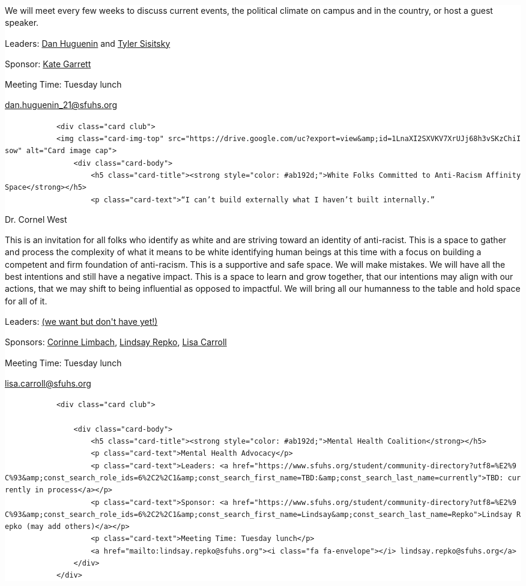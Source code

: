 We will meet every few weeks to discuss current events, the political climate on campus and in the country, or host a guest speaker.</p>
                        <p class="card-text">Leaders: <a href="https://www.sfuhs.org/student/community-directory?utf8=%E2%9C%93&amp;const_search_role_ids=6%2C2%2C1&amp;const_search_first_name=Dan&amp;const_search_last_name=Huguenin">Dan Huguenin</a> and <a href="https://www.sfuhs.org/student/community-directory?utf8=%E2%9C%93&amp;const_search_role_ids=6%2C2%2C1&amp;const_search_first_name=Tyler&amp;const_search_last_name=Sisitsky">Tyler Sisitsky</a></p>
                        <p class="card-text">Sponsor: <a href="https://www.sfuhs.org/student/community-directory?utf8=%E2%9C%93&amp;const_search_role_ids=6%2C2%2C1&amp;const_search_first_name=Kate&amp;const_search_last_name=Garrett">Kate Garrett</a></p>
                        <p class="card-text">Meeting Time: Tuesday lunch</p>
                        <a href="mailto:dan.huguenin_21@sfuhs.org"><i class="fa fa-envelope"></i> dan.huguenin_21@sfuhs.org</a>
                    </div>
                </div>
            
                <div class="card club">
                <img class="card-img-top" src="https://drive.google.com/uc?export=view&amp;id=1LnaXI2SXVKV7XrUJj68h3vSKzChiIsow" alt="Card image cap">
                    <div class="card-body">
                        <h5 class="card-title"><strong style="color: #ab192d;">White Folks Committed to Anti-Racism Affinity Space</strong></h5>
                        <p class="card-text">“I can’t build externally what I haven’t built internally.”
Dr. Cornel West
 
 
This is an invitation for all folks who identify as white and are striving toward an identity of anti-racist. This is a space to gather and process the complexity of what it means to be white identifying human beings at this time with a focus on building a competent and firm foundation of anti-racism. This is a supportive and safe space. We will make mistakes. We will have all the best intentions and still have a negative impact. This is a space to learn and grow together, that our intentions may align with our actions, that we may shift to being influential as opposed to impactful. We will bring all our humanness to the table and hold space for all of it.
 </p>
                        <p class="card-text">Leaders: <a href="https://www.sfuhs.org/student/community-directory?utf8=%E2%9C%93&amp;const_search_role_ids=6%2C2%2C1&amp;const_search_first_name=(we&amp;const_search_last_name=want">(we want but don&#39;t have yet!)</a></p>
                        <p class="card-text">Sponsors: <a href="https://www.sfuhs.org/student/community-directory?utf8=%E2%9C%93&amp;const_search_role_ids=6%2C2%2C1&amp;const_search_first_name=Corinne&amp;const_search_last_name=Limbach">Corinne Limbach</a>, <a href="https://www.sfuhs.org/student/community-directory?utf8=%E2%9C%93&amp;const_search_role_ids=6%2C2%2C1&amp;const_search_first_name=Lindsay&amp;const_search_last_name=Repko">Lindsay Repko</a>, <a href="https://www.sfuhs.org/student/community-directory?utf8=%E2%9C%93&amp;const_search_role_ids=6%2C2%2C1&amp;const_search_first_name=Lisa&amp;const_search_last_name=Carroll">Lisa Carroll</a></p>
                        <p class="card-text">Meeting Time: Tuesday lunch</p>
                        <a href="mailto:lisa.carroll@sfuhs.org"><i class="fa fa-envelope"></i> lisa.carroll@sfuhs.org</a>
                    </div>
                </div>
            
                <div class="card club">
                
                    <div class="card-body">
                        <h5 class="card-title"><strong style="color: #ab192d;">Mental Health Coalition</strong></h5>
                        <p class="card-text">Mental Health Advocacy</p>
                        <p class="card-text">Leaders: <a href="https://www.sfuhs.org/student/community-directory?utf8=%E2%9C%93&amp;const_search_role_ids=6%2C2%2C1&amp;const_search_first_name=TBD:&amp;const_search_last_name=currently">TBD: currently in process</a></p>
                        <p class="card-text">Sponsor: <a href="https://www.sfuhs.org/student/community-directory?utf8=%E2%9C%93&amp;const_search_role_ids=6%2C2%2C1&amp;const_search_first_name=Lindsay&amp;const_search_last_name=Repko">Lindsay Repko (may add others)</a></p>
                        <p class="card-text">Meeting Time: Tuesday lunch</p>
                        <a href="mailto:lindsay.repko@sfuhs.org"><i class="fa fa-envelope"></i> lindsay.repko@sfuhs.org</a>
                    </div>
                </div>
            